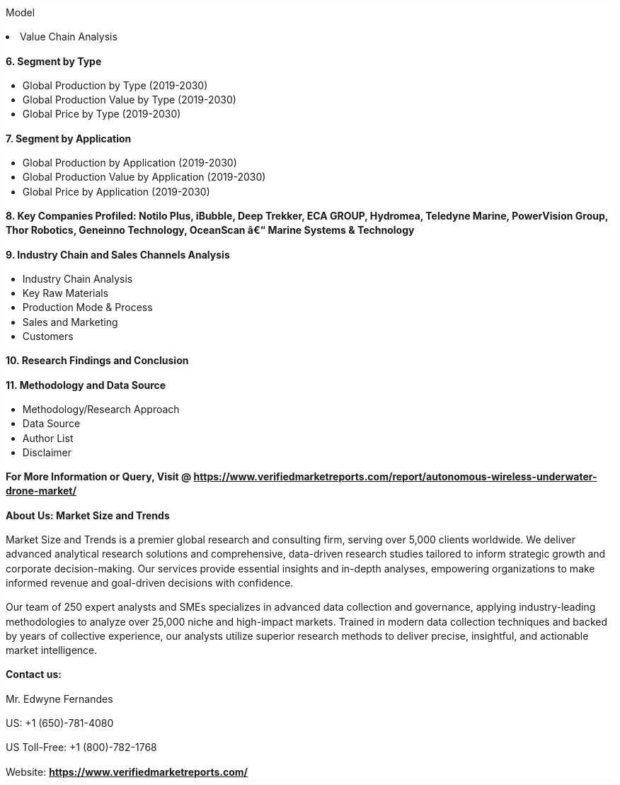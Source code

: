 Model</li><li>Value Chain Analysis&nbsp;</li></ul><p><strong>6. Segment by Type</strong></p><ul><li>Global Production by Type (2019-2030)</li><li>Global Production Value by Type (2019-2030)</li><li>Global Price by Type (2019-2030)</li></ul><p><strong>7. Segment by Application</strong></p><ul><li>Global Production by Application (2019-2030)</li><li>Global Production Value by Application (2019-2030)</li><li>Global Price by Application (2019-2030)</li></ul><p><strong>8. Key Companies Profiled: Notilo Plus, iBubble, Deep Trekker, ECA GROUP, Hydromea, Teledyne Marine, PowerVision Group, Thor Robotics, Geneinno Technology, OceanScan â€“ Marine Systems & Technology</strong></p><p><strong>9. Industry Chain and Sales Channels Analysis</strong></p><ul><li>Industry Chain Analysis</li><li>Key Raw Materials</li><li>Production Mode &amp; Process</li><li>Sales and Marketing</li><li>Customers</li></ul><p><strong>10. Research Findings and Conclusion</strong></p><p><strong>11. Methodology and Data Source</strong></p><ul><li>Methodology/Research Approach</li><li>Data Source</li><li>Author List</li><li>Disclaimer</li></ul></p><p><strong>For More Information or Query, Visit @ <a href="https://www.verifiedmarketreports.com/report/autonomous-wireless-underwater-drone-market/">https://www.verifiedmarketreports.com/report/autonomous-wireless-underwater-drone-market/</a></strong></p><p><strong>About Us: Market Size and Trends</strong></p><p>Market Size and Trends is a premier global research and consulting firm, serving over 5,000 clients worldwide. We deliver advanced analytical research solutions and comprehensive, data-driven research studies tailored to inform strategic growth and corporate decision-making. Our services provide essential insights and in-depth analyses, empowering organizations to make informed revenue and goal-driven decisions with confidence.</p><p>Our team of 250 expert analysts and SMEs specializes in advanced data collection and governance, applying industry-leading methodologies to analyze over 25,000 niche and high-impact markets. Trained in modern data collection techniques and backed by years of collective experience, our analysts utilize superior research methods to deliver precise, insightful, and actionable market intelligence.</p><p><strong>Contact us:</strong></p><p>Mr. Edwyne Fernandes</p><p>US: +1 (650)-781-4080</p><p>US Toll-Free: +1 (800)-782-1768</p><p>Website: <strong><a href="https://www.verifiedmarketreports.com/">https://www.verifiedmarketreports.com/</a></strong></p>
